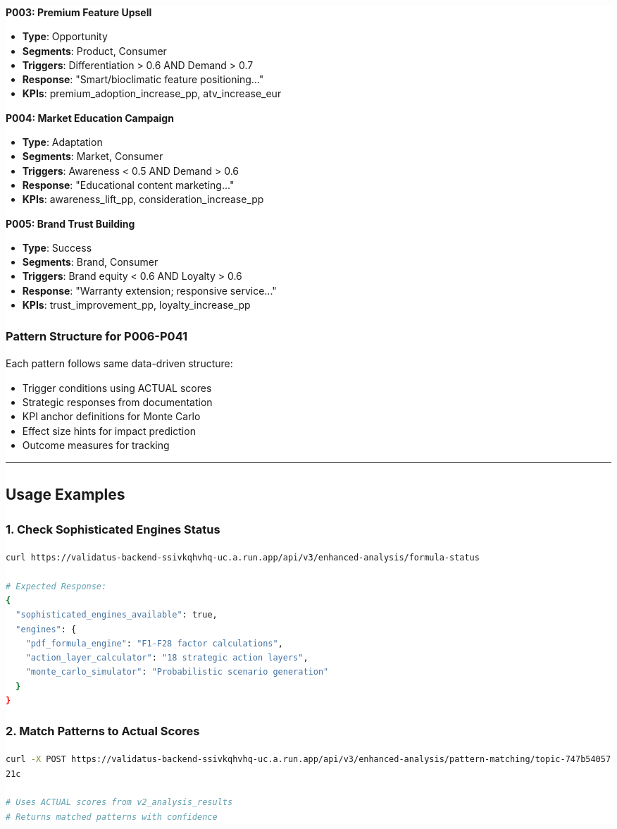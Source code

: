 **P003: Premium Feature Upsell**
- **Type**: Opportunity
- **Segments**: Product, Consumer
- **Triggers**: Differentiation > 0.6 AND Demand > 0.7
- **Response**: "Smart/bioclimatic feature positioning..."
- **KPIs**: premium_adoption_increase_pp, atv_increase_eur

**P004: Market Education Campaign**
- **Type**: Adaptation
- **Segments**: Market, Consumer
- **Triggers**: Awareness < 0.5 AND Demand > 0.6
- **Response**: "Educational content marketing..."
- **KPIs**: awareness_lift_pp, consideration_increase_pp

**P005: Brand Trust Building**
- **Type**: Success
- **Segments**: Brand, Consumer
- **Triggers**: Brand equity < 0.6 AND Loyalty > 0.6
- **Response**: "Warranty extension; responsive service..."
- **KPIs**: trust_improvement_pp, loyalty_increase_pp

### Pattern Structure for P006-P041
Each pattern follows same data-driven structure:
- Trigger conditions using ACTUAL scores
- Strategic responses from documentation
- KPI anchor definitions for Monte Carlo
- Effect size hints for impact prediction
- Outcome measures for tracking

---

## Usage Examples

### 1. Check Sophisticated Engines Status
```bash
curl https://validatus-backend-ssivkqhvhq-uc.a.run.app/api/v3/enhanced-analysis/formula-status

# Expected Response:
{
  "sophisticated_engines_available": true,
  "engines": {
    "pdf_formula_engine": "F1-F28 factor calculations",
    "action_layer_calculator": "18 strategic action layers",
    "monte_carlo_simulator": "Probabilistic scenario generation"
  }
}
```

### 2. Match Patterns to Actual Scores
```bash
curl -X POST https://validatus-backend-ssivkqhvhq-uc.a.run.app/api/v3/enhanced-analysis/pattern-matching/topic-747b5405721c

# Uses ACTUAL scores from v2_analysis_results
# Returns matched patterns with confidence
```
